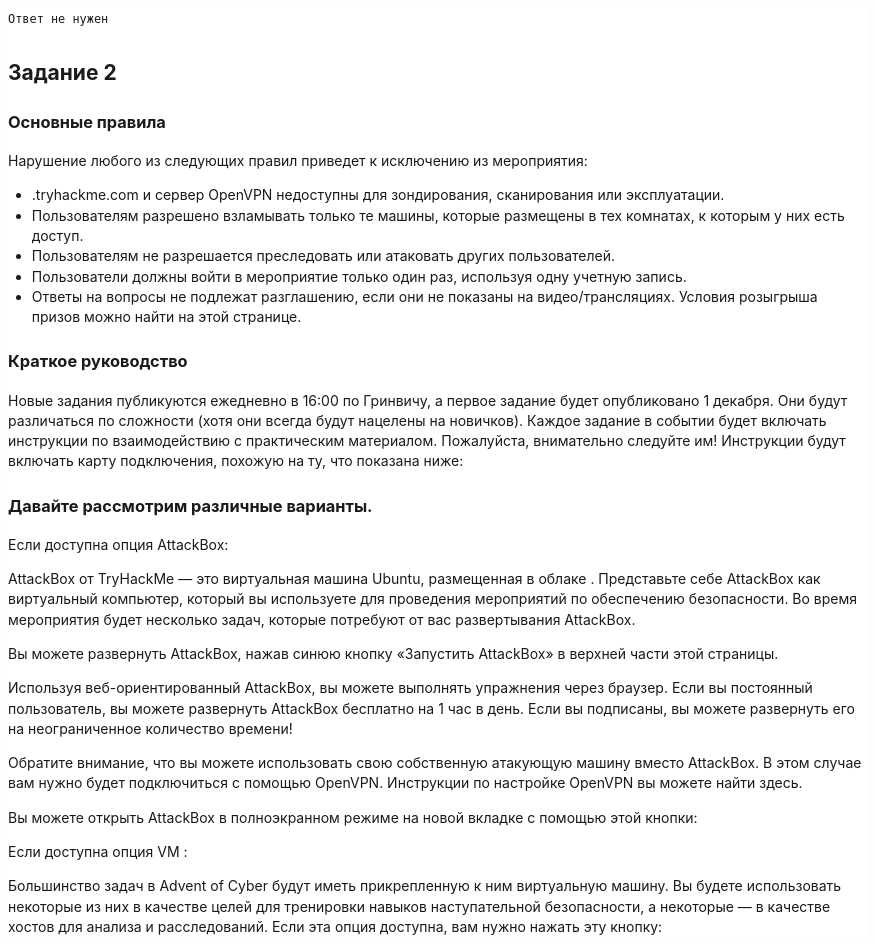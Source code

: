 ```commandline
Ответ не нужен
```

## Задание 2
### Основные правила
Нарушение любого из следующих правил приведет к исключению из мероприятия:

- .tryhackme.com и сервер OpenVPN недоступны для зондирования, сканирования или эксплуатации.
- Пользователям разрешено взламывать только те машины, которые размещены в тех комнатах, к которым у них есть доступ.
- Пользователям не разрешается преследовать или атаковать других пользователей.
- Пользователи должны войти в мероприятие только один раз, используя одну учетную запись.
- Ответы на вопросы не подлежат разглашению, если они не показаны на видео/трансляциях.
Условия розыгрыша призов можно найти на этой странице.

### Краткое руководство
Новые задания публикуются ежедневно в 16:00 по Гринвичу, а первое задание будет опубликовано 1 декабря. Они будут 
различаться по сложности (хотя они всегда будут нацелены на новичков).  Каждое задание в событии будет включать 
инструкции по взаимодействию с практическим материалом. Пожалуйста, внимательно следуйте им! Инструкции будут 
включать карту подключения, похожую на ту, что показана ниже:

### Давайте рассмотрим различные варианты.

Если доступна опция AttackBox:

AttackBox от TryHackMe — это виртуальная машина Ubuntu, размещенная в облаке . Представьте себе AttackBox как 
виртуальный компьютер, который вы используете для проведения мероприятий по обеспечению безопасности. Во время 
мероприятия будет несколько задач, которые потребуют от вас развертывания AttackBox.  

Вы можете развернуть AttackBox, нажав синюю кнопку «Запустить AttackBox» в верхней части этой страницы.



Используя веб-ориентированный AttackBox, вы можете выполнять упражнения через браузер. Если вы постоянный 
пользователь, вы можете развернуть AttackBox бесплатно на 1 час в день. Если вы подписаны, вы можете развернуть его 
на неограниченное количество времени!  

Обратите внимание, что вы можете использовать свою собственную атакующую машину вместо AttackBox. В этом случае вам 
нужно будет подключиться с помощью OpenVPN. Инструкции по настройке OpenVPN вы можете найти здесь. 

Вы можете открыть AttackBox в полноэкранном режиме на новой вкладке с помощью этой кнопки:

Если доступна опция VM :

Большинство задач в Advent of Cyber будут иметь прикрепленную к ним виртуальную машину. Вы будете использовать 
некоторые из них в качестве целей для тренировки навыков наступательной безопасности, а некоторые — в качестве 
хостов для анализа и расследований. Если эта опция доступна, вам нужно нажать эту кнопку:  
